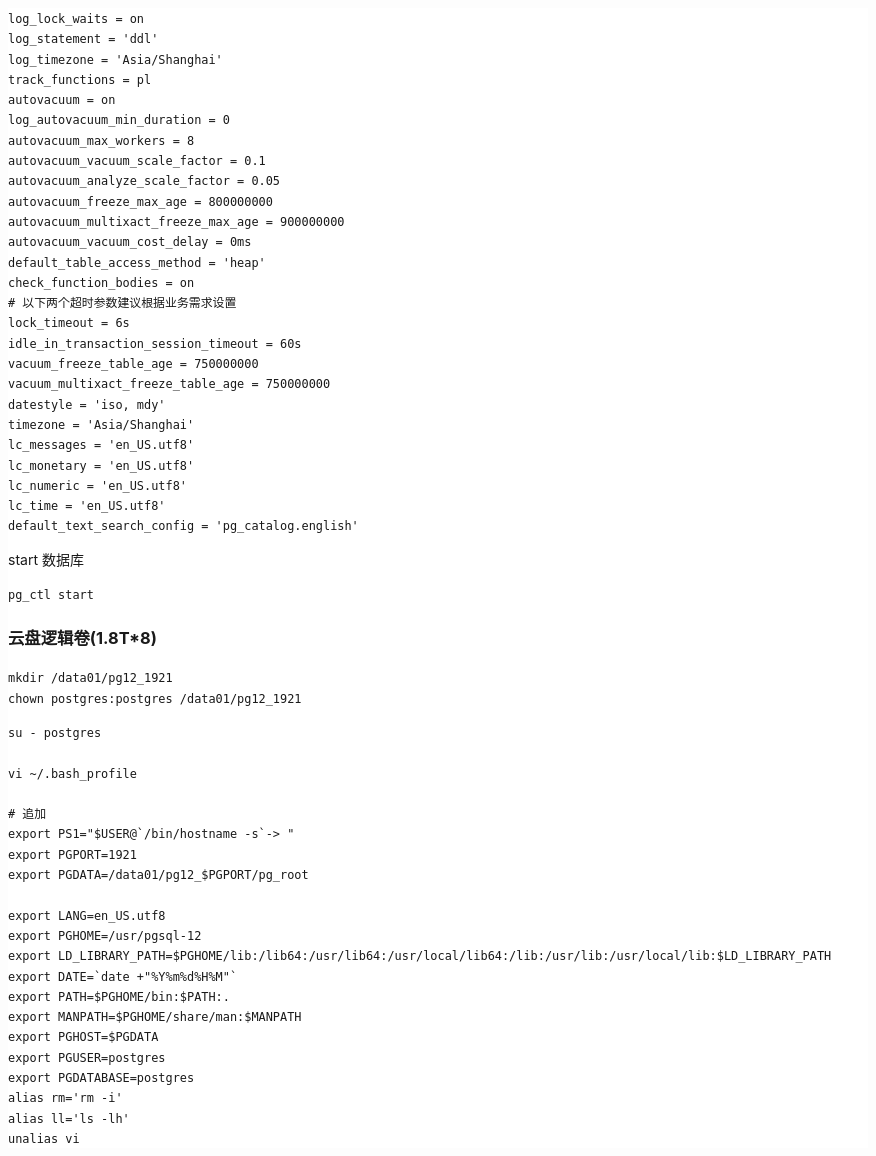 ```      
log_lock_waits = on      
log_statement = 'ddl'      
log_timezone = 'Asia/Shanghai'      
track_functions = pl      
autovacuum = on      
log_autovacuum_min_duration = 0      
autovacuum_max_workers = 8      
autovacuum_vacuum_scale_factor = 0.1      
autovacuum_analyze_scale_factor = 0.05      
autovacuum_freeze_max_age = 800000000      
autovacuum_multixact_freeze_max_age = 900000000      
autovacuum_vacuum_cost_delay = 0ms      
default_table_access_method = 'heap'      
check_function_bodies = on      
# 以下两个超时参数建议根据业务需求设置      
lock_timeout = 6s      
idle_in_transaction_session_timeout = 60s      
vacuum_freeze_table_age = 750000000      
vacuum_multixact_freeze_table_age = 750000000      
datestyle = 'iso, mdy'      
timezone = 'Asia/Shanghai'      
lc_messages = 'en_US.utf8'      
lc_monetary = 'en_US.utf8'      
lc_numeric = 'en_US.utf8'      
lc_time = 'en_US.utf8'      
default_text_search_config = 'pg_catalog.english'      
```      
        
start 数据库      
      
```      
pg_ctl start      
```      
      
      
### 云盘逻辑卷(1.8T\*8)      
      
```      
mkdir /data01/pg12_1921        
chown postgres:postgres /data01/pg12_1921       
```      
      
```      
su - postgres        
      
vi ~/.bash_profile      
      
# 追加      
export PS1="$USER@`/bin/hostname -s`-> "        
export PGPORT=1921        
export PGDATA=/data01/pg12_$PGPORT/pg_root       
      
export LANG=en_US.utf8        
export PGHOME=/usr/pgsql-12        
export LD_LIBRARY_PATH=$PGHOME/lib:/lib64:/usr/lib64:/usr/local/lib64:/lib:/usr/lib:/usr/local/lib:$LD_LIBRARY_PATH        
export DATE=`date +"%Y%m%d%H%M"`        
export PATH=$PGHOME/bin:$PATH:.        
export MANPATH=$PGHOME/share/man:$MANPATH        
export PGHOST=$PGDATA        
export PGUSER=postgres        
export PGDATABASE=postgres        
alias rm='rm -i'        
alias ll='ls -lh'        
unalias vi        
```      
      